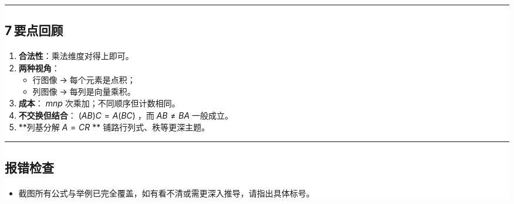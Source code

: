 * * *

7 要点回顾
------

1.  **合法性**：乘法维度对得上即可。
2.  **两种视角**：
    *   行图像 → 每个元素是点积；
    *   列图像 → 每列是向量乘积。
3.  **成本**： $mnp$  次乘加；不同顺序但计数相同。
4.  **不交换但结合**： $(AB)C = A(BC)$ ，而  $AB\neq BA$  一般成立。
5.  **列基分解  $A=CR$ ** 铺路行列式、秩等更深主题。

* * *

报错检查
----

*   截图所有公式与举例已完全覆盖，如有看不清或需更深入推导，请指出具体标号。
